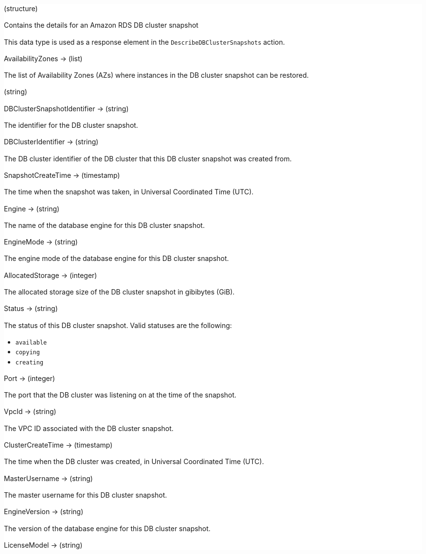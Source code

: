 (structure)

Contains the details for an Amazon RDS DB cluster snapshot

This data type is used as a response element in the `DescribeDBClusterSnapshots` action.

AvailabilityZones -> (list)

The list of Availability Zones (AZs) where instances in the DB cluster snapshot can be restored.

(string)

DBClusterSnapshotIdentifier -> (string)

The identifier for the DB cluster snapshot.

DBClusterIdentifier -> (string)

The DB cluster identifier of the DB cluster that this DB cluster snapshot was created from.

SnapshotCreateTime -> (timestamp)

The time when the snapshot was taken, in Universal Coordinated Time (UTC).

Engine -> (string)

The name of the database engine for this DB cluster snapshot.

EngineMode -> (string)

The engine mode of the database engine for this DB cluster snapshot.

AllocatedStorage -> (integer)

The allocated storage size of the DB cluster snapshot in gibibytes (GiB).

Status -> (string)

The status of this DB cluster snapshot. Valid statuses are the following:

- `available`
- `copying`
- `creating`

Port -> (integer)

The port that the DB cluster was listening on at the time of the snapshot.

VpcId -> (string)

The VPC ID associated with the DB cluster snapshot.

ClusterCreateTime -> (timestamp)

The time when the DB cluster was created, in Universal Coordinated Time (UTC).

MasterUsername -> (string)

The master username for this DB cluster snapshot.

EngineVersion -> (string)

The version of the database engine for this DB cluster snapshot.

LicenseModel -> (string)

